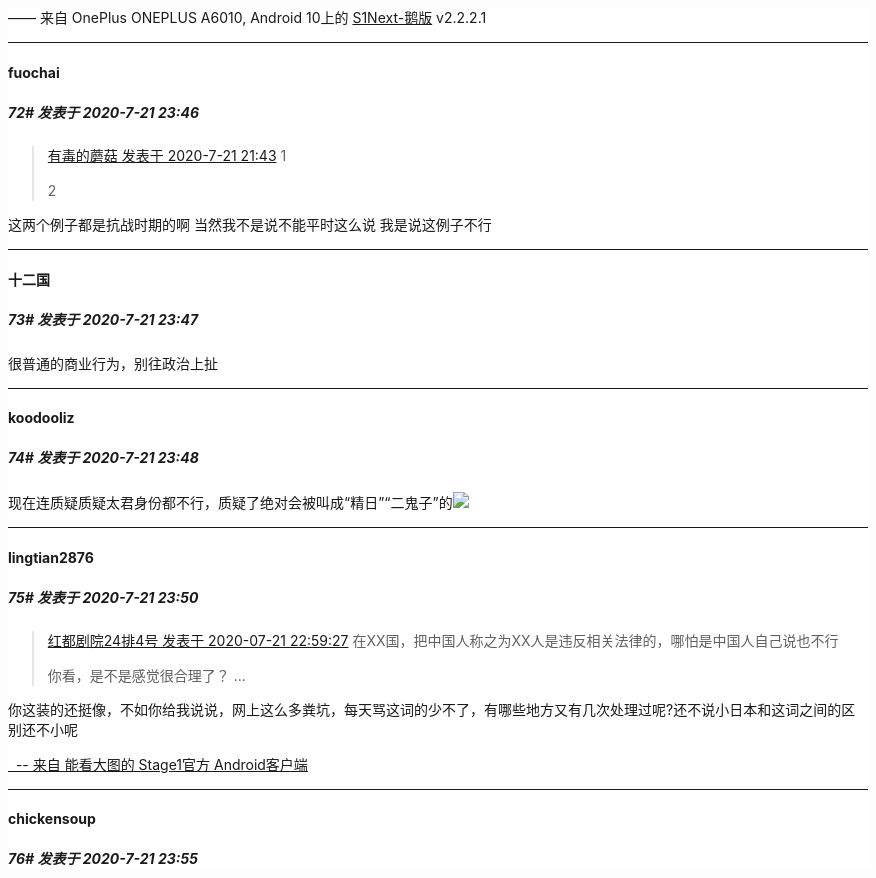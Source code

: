 —— 来自 OnePlus ONEPLUS A6010, Android 10上的 [S1Next-鹅版](https://github.com/ykrank/S1-Next/releases) v2.2.2.1


-----

####  fuochai  
##### 72#       发表于 2020-7-21 23:46


<blockquote><a href="httphttps://bbs.saraba1st.com/2b/forum.php?mod=redirect&amp;goto=findpost&amp;pid=48178327&amp;ptid=1950457" target="_blank">有毒的蘑菇 发表于 2020-7-21 21:43</a>
1


2</blockquote>
这两个例子都是抗战时期的啊
当然我不是说不能平时这么说
我是说这例子不行


-----

####  十二国  
##### 73#       发表于 2020-7-21 23:47


很普通的商业行为，别往政治上扯


-----

####  koodooliz  
##### 74#       发表于 2020-7-21 23:48


现在连质疑质疑太君身份都不行，质疑了绝对会被叫成“精日”“二鬼子”的<img src="https://static.saraba1st.com/image/smiley/face2017/037.png" referrerpolicy="no-referrer">


-----

####  lingtian2876  
##### 75#       发表于 2020-7-21 23:50


<blockquote><a href="httphttps://bbs.saraba1st.com/2b/forum.php?mod=redirect&amp;goto=findpost&amp;pid=48178936&amp;ptid=1950457" target="_blank">红都剧院24排4号 发表于 2020-07-21 22:59:27</a>
在XX国，把中国人称之为XX人是违反相关法律的，哪怕是中国人自己说也不行


你看，是不是感觉很合理了？ ...</blockquote>你这装的还挺像，不如你给我说说，网上这么多粪坑，每天骂这词的少不了，有哪些地方又有几次处理过呢?还不说小日本和这词之间的区别还不小呢

[  -- 来自 能看大图的 Stage1官方 Android客户端](https://www.coolapk.com/apk/140634)


-----

####  chickensoup  
##### 76#       发表于 2020-7-21 23:55
